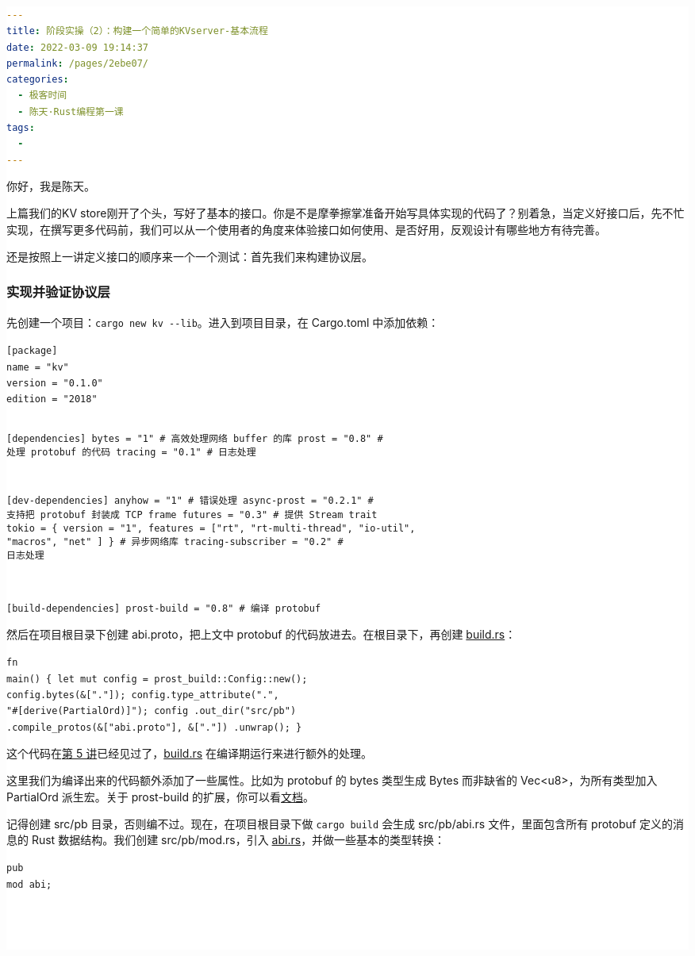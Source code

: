 ```yaml
---
title: 阶段实操（2）：构建一个简单的KVserver-基本流程
date: 2022-03-09 19:14:37
permalink: /pages/2ebe07/
categories:
  - 极客时间
  - 陈天·Rust编程第一课
tags:
  - 
---
```

<audio title="22.阶段实操（2）：构建一个简单的KVserver-基本流程" src="https://static001.geekbang.org/resource/audio/78/5b/7895d3e0a6fec73e845abe9ef9d67a5b.mp3" controls="controls"></audio> 
<p>你好，我是陈天。</p><p>上篇我们的KV store刚开了个头，写好了基本的接口。你是不是摩拳擦掌准备开始写具体实现的代码了？别着急，当定义好接口后，先不忙实现，在撰写更多代码前，我们可以从一个使用者的角度来体验接口如何使用、是否好用，反观设计有哪些地方有待完善。</p><p>还是按照上一讲定义接口的顺序来一个一个测试：首先我们来构建协议层。</p><h3>实现并验证协议层</h3><p>先创建一个项目：<code>cargo new kv --lib</code>。进入到项目目录，在 Cargo.toml 中添加依赖：</p><pre><code class="language-rust">[package]
name = "kv"
version = "0.1.0"
edition = "2018"

[dependencies]
bytes = "1" # 高效处理网络 buffer 的库
prost = "0.8" # 处理 protobuf 的代码
tracing = "0.1" # 日志处理

[dev-dependencies]
anyhow = "1" # 错误处理
async-prost = "0.2.1" # 支持把 protobuf 封装成 TCP frame
futures = "0.3" # 提供 Stream trait
tokio = { version = "1", features = ["rt", "rt-multi-thread", "io-util", "macros", "net" ] } # 异步网络库
tracing-subscriber = "0.2" # 日志处理

[build-dependencies]
prost-build = "0.8" # 编译 protobuf
</code></pre><p>然后在项目根目录下创建 abi.proto，把上文中 protobuf 的代码放进去。在根目录下，再创建 <a href="http://build.rs">build.rs</a>：</p><pre><code class="language-rust">fn main() {
    let mut config = prost_build::Config::new();
    config.bytes(&amp;["."]);
    config.type_attribute(".", "#[derive(PartialOrd)]");
    config
        .out_dir("src/pb")
        .compile_protos(&amp;["abi.proto"], &amp;["."])
        .unwrap();
}
</code></pre><p>这个代码在<a href="https://time.geekbang.org/column/article/413634">第 5 讲</a>已经见过了，<a href="http://build.rs">build.rs</a> 在编译期运行来进行额外的处理。</p><p>这里我们为编译出来的代码额外添加了一些属性。比如为 protobuf 的 bytes 类型生成 Bytes 而非缺省的 Vec&lt;u8&gt;，为所有类型加入 PartialOrd 派生宏。关于 prost-build 的扩展，你可以看<a href="https://docs.rs/prost-build/0.8.0/prost_build/struct.Config.html">文档</a>。</p><p>记得创建 src/pb 目录，否则编不过。现在，在项目根目录下做 <code>cargo build</code> 会生成 src/pb/abi.rs 文件，里面包含所有 protobuf 定义的消息的 Rust 数据结构。我们创建 src/pb/mod.rs，引入 <a href="http://abi.rs">abi.rs</a>，并做一些基本的类型转换：</p><pre><code class="language-rust">pub mod abi;
